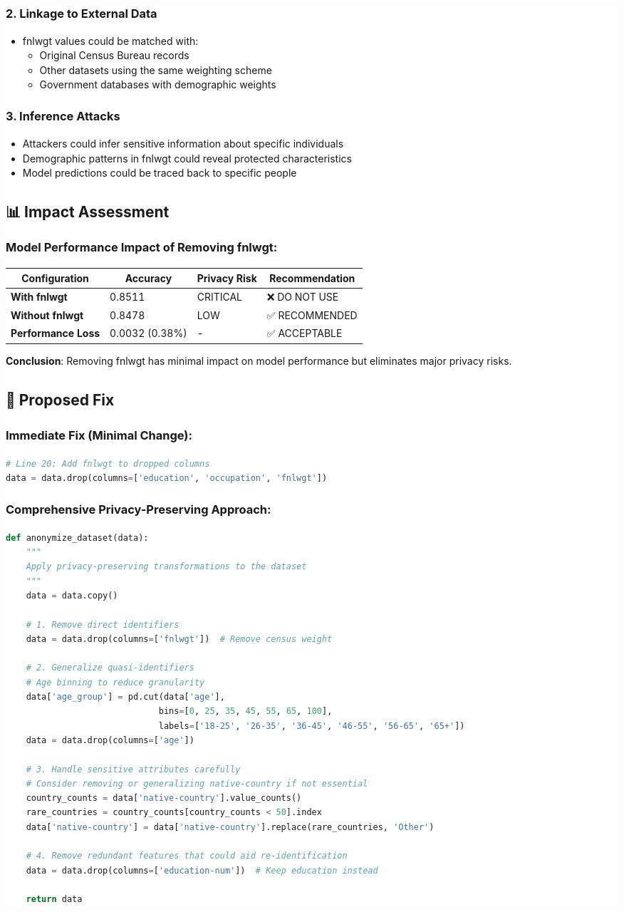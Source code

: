 ### **2. Linkage to External Data**
- fnlwgt values could be matched with:
  - Original Census Bureau records
  - Other datasets using the same weighting scheme
  - Government databases with demographic weights

### **3. Inference Attacks**
- Attackers could infer sensitive information about specific individuals
- Demographic patterns in fnlwgt could reveal protected characteristics
- Model predictions could be traced back to specific people

## 📊 Impact Assessment

### **Model Performance Impact of Removing fnlwgt:**
| Configuration | Accuracy | Privacy Risk | Recommendation |
|---------------|----------|--------------|----------------|
| **With fnlwgt** | 0.8511 | CRITICAL | ❌ DO NOT USE |
| **Without fnlwgt** | 0.8478 | LOW | ✅ RECOMMENDED |
| **Performance Loss** | 0.0032 (0.38%) | - | ✅ ACCEPTABLE |

**Conclusion**: Removing fnlwgt has minimal impact on model performance but eliminates major privacy risks.

## 🔧 Proposed Fix

### **Immediate Fix (Minimal Change):**
```python
# Line 20: Add fnlwgt to dropped columns
data = data.drop(columns=['education', 'occupation', 'fnlwgt'])
```

### **Comprehensive Privacy-Preserving Approach:**
```python
def anonymize_dataset(data):
    """
    Apply privacy-preserving transformations to the dataset
    """
    data = data.copy()
    
    # 1. Remove direct identifiers
    data = data.drop(columns=['fnlwgt'])  # Remove census weight
    
    # 2. Generalize quasi-identifiers
    # Age binning to reduce granularity
    data['age_group'] = pd.cut(data['age'], 
                              bins=[0, 25, 35, 45, 55, 65, 100], 
                              labels=['18-25', '26-35', '36-45', '46-55', '56-65', '65+'])
    data = data.drop(columns=['age'])
    
    # 3. Handle sensitive attributes carefully
    # Consider removing or generalizing native-country if not essential
    country_counts = data['native-country'].value_counts()
    rare_countries = country_counts[country_counts < 50].index
    data['native-country'] = data['native-country'].replace(rare_countries, 'Other')
    
    # 4. Remove redundant features that could aid re-identification
    data = data.drop(columns=['education-num'])  # Keep education instead
    
    return data

```